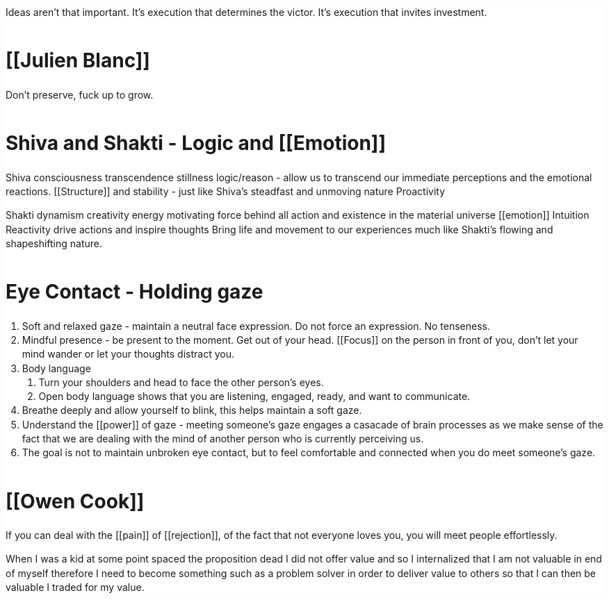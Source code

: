 Ideas aren’t that important. It’s execution that determines the victor. It’s execution that invites investment.

# [[Julien Blanc]]
Don’t preserve, fuck up to grow.

# Shiva and Shakti - Logic and [[Emotion]]

Shiva
	consciousness
	transcendence
	stillness
	logic/reason - allow us to transcend our immediate perceptions and the emotional reactions. 
	[[Structure]] and stability - just like Shiva’s steadfast and unmoving nature
	Proactivity

Shakti
	dynamism
	creativity
	energy
	motivating force behind all action and existence in the material universe
	[[emotion]]
	Intuition
	Reactivity
	drive actions and inspire thoughts
	Bring life and movement to our experiences much like Shakti’s flowing and shapeshifting nature.

# Eye Contact - Holding gaze
1. Soft and relaxed gaze - maintain a neutral face expression. Do not force an expression. No tenseness.
2. Mindful presence - be present to the moment. Get out of your head. [[Focus]] on the person in front of you, don’t let your mind wander or let your thoughts distract you.
3. Body language
	1. Turn your shoulders and head to face the other person’s eyes.
	2. Open body language shows that you are listening, engaged, ready, and want to communicate.
4. Breathe deeply and allow yourself to blink, this helps maintain a soft gaze.
5. Understand the [[power]] of gaze - meeting someone’s gaze engages a casacade of brain processes as we make sense of the fact that we are dealing with the mind of another person who is currently perceiving us.
6. The goal is not to maintain unbroken eye contact, but to feel comfortable and connected when you do meet someone’s gaze.

# [[Owen Cook]]
If you can deal with the [[pain]] of [[rejection]], of the fact that not everyone loves you, you will meet people effortlessly.

When I was a kid at some point spaced the proposition dead I did not offer value and so I internalized that I am not valuable in end of myself therefore I need to become something such as a problem solver in order to deliver value to others so that I can then be valuable I traded for my value.
